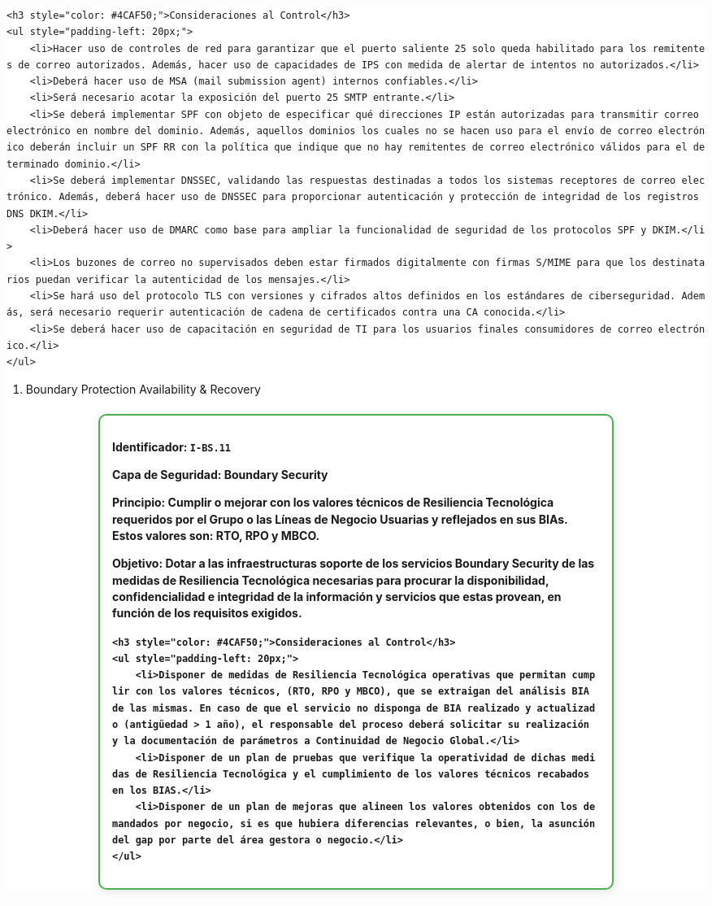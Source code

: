     <h3 style="color: #4CAF50;">Consideraciones al Control</h3>
    <ul style="padding-left: 20px;">
        <li>Hacer uso de controles de red para garantizar que el puerto saliente 25 solo queda habilitado para los remitentes de correo autorizados. Además, hacer uso de capacidades de IPS con medida de alertar de intentos no autorizados.</li>
        <li>Deberá hacer uso de MSA (mail submission agent) internos confiables.</li>
        <li>Será necesario acotar la exposición del puerto 25 SMTP entrante.</li>
        <li>Se deberá implementar SPF con objeto de especificar qué direcciones IP están autorizadas para transmitir correo electrónico en nombre del dominio. Además, aquellos dominios los cuales no se hacen uso para el envío de correo electrónico deberán incluir un SPF RR con la política que indique que no hay remitentes de correo electrónico válidos para el determinado dominio.</li>
        <li>Se deberá implementar DNSSEC, validando las respuestas destinadas a todos los sistemas receptores de correo electrónico. Además, deberá hacer uso de DNSSEC para proporcionar autenticación y protección de integridad de los registros DNS DKIM.</li>
        <li>Deberá hacer uso de DMARC como base para ampliar la funcionalidad de seguridad de los protocolos SPF y DKIM.</li>
        <li>Los buzones de correo no supervisados deben estar firmados digitalmente con firmas S/MIME para que los destinatarios puedan verificar la autenticidad de los mensajes.</li>
        <li>Se hará uso del protocolo TLS con versiones y cifrados altos definidos en los estándares de ciberseguridad. Además, será necesario requerir autenticación de cadena de certificados contra una CA conocida.</li>
        <li>Se deberá hacer uso de capacitación en seguridad de TI para los usuarios finales consumidores de correo electrónico.</li>
    </ul>
</div>

1. Boundary Protection Availability & Recovery

<div style="border: 2px solid #4CAF50; border-radius: 10px; padding: 15px; background-color: rgba(255, 255, 255, 0); box-shadow: 2px 2px 12px rgba(0, 0, 0, 0.1); max-width: 600px; margin: 20px auto; font-weight: bold;">
    <p><strong>Identificador:</strong> <code>I-BS.11</code></p>
    <p><strong>Capa de Seguridad:</strong> Boundary Security</p>
    <p><strong>Principio:</strong> Cumplir o mejorar con los valores técnicos de Resiliencia Tecnológica requeridos por el Grupo o las Líneas de Negocio Usuarias y reflejados en sus BIAs. Estos valores son: RTO, RPO y MBCO.</p>
    <p><strong>Objetivo:</strong> Dotar a las infraestructuras soporte de los servicios Boundary Security de las medidas de Resiliencia Tecnológica necesarias para procurar la disponibilidad, confidencialidad e integridad de la información y servicios que estas provean, en función de los requisitos exigidos.</p>

    <h3 style="color: #4CAF50;">Consideraciones al Control</h3>
    <ul style="padding-left: 20px;">
        <li>Disponer de medidas de Resiliencia Tecnológica operativas que permitan cumplir con los valores técnicos, (RTO, RPO y MBCO), que se extraigan del análisis BIA de las mismas. En caso de que el servicio no disponga de BIA realizado y actualizado (antigüedad > 1 año), el responsable del proceso deberá solicitar su realización y la documentación de parámetros a Continuidad de Negocio Global.</li>
        <li>Disponer de un plan de pruebas que verifique la operatividad de dichas medidas de Resiliencia Tecnológica y el cumplimiento de los valores técnicos recabados en los BIAS.</li>
        <li>Disponer de un plan de mejoras que alineen los valores obtenidos con los demandados por negocio, si es que hubiera diferencias relevantes, o bien, la asunción del gap por parte del área gestora o negocio.</li>
    </ul>
</div>
